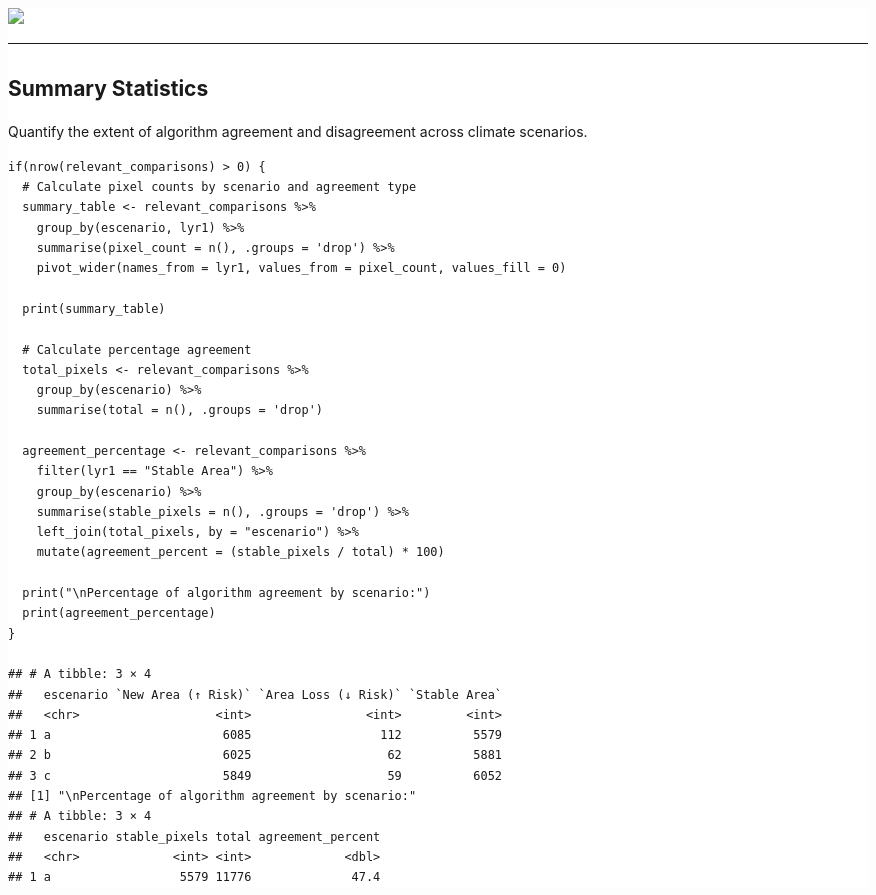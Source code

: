 ![](C:\Users\manuel.cortes\Desktop\PMP2024\Bactericera\Paper_comnplejo_punta_morada\MaxEnt%20VS%20RF_files/figure-markdown_strict/display_map-1.png)

------------------------------------------------------------------------

## Summary Statistics

Quantify the extent of algorithm agreement and disagreement across
climate scenarios.

    if(nrow(relevant_comparisons) > 0) {
      # Calculate pixel counts by scenario and agreement type
      summary_table <- relevant_comparisons %>%
        group_by(escenario, lyr1) %>%
        summarise(pixel_count = n(), .groups = 'drop') %>%
        pivot_wider(names_from = lyr1, values_from = pixel_count, values_fill = 0)
      
      print(summary_table)
      
      # Calculate percentage agreement
      total_pixels <- relevant_comparisons %>%
        group_by(escenario) %>%
        summarise(total = n(), .groups = 'drop')
      
      agreement_percentage <- relevant_comparisons %>%
        filter(lyr1 == "Stable Area") %>%
        group_by(escenario) %>%
        summarise(stable_pixels = n(), .groups = 'drop') %>%
        left_join(total_pixels, by = "escenario") %>%
        mutate(agreement_percent = (stable_pixels / total) * 100)
      
      print("\nPercentage of algorithm agreement by scenario:")
      print(agreement_percentage)
    }

    ## # A tibble: 3 × 4
    ##   escenario `New Area (↑ Risk)` `Area Loss (↓ Risk)` `Stable Area`
    ##   <chr>                   <int>                <int>         <int>
    ## 1 a                        6085                  112          5579
    ## 2 b                        6025                   62          5881
    ## 3 c                        5849                   59          6052
    ## [1] "\nPercentage of algorithm agreement by scenario:"
    ## # A tibble: 3 × 4
    ##   escenario stable_pixels total agreement_percent
    ##   <chr>             <int> <int>             <dbl>
    ## 1 a                  5579 11776              47.4